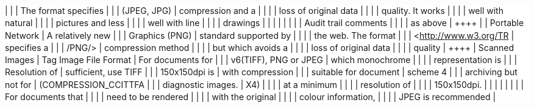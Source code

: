 |                       |                       | The format specifies  |
|                       | (JPEG, JPG)           | compression and a     |
|                       |                       | loss of original data |
|                       |                       | quality. It works     |
|                       |                       | well with natural     |
|                       |                       | pictures and less     |
|                       |                       | well with line        |
|                       |                       | drawings              |
|                       |                       |                       |
|                       |                       | Audit trail comments  |
|                       |                       | as above              |
++++
|                       | Portable Network      | A relatively new      |
|                       | Graphics (PNG)        | standard supported by |
|                       |                       | the web. The format   |
|                       | <http://www.w3.org/TR | specifies a           |
|                       | /PNG/>                | compression method    |
|                       |                       | but which avoids a    |
|                       |                       | loss of original data |
|                       |                       | quality               |
++++
| Scanned Images        | Tag Image File Format | For documents for     |
|                       | v6(TIFF), PNG or JPEG | which monochrome      |
|                       |                       | representation is     |
|                       | Resolution of         | sufficient, use TIFF  |
|                       | 150x150dpi is         | with compression      |
|                       | suitable for document | scheme 4              |
|                       | archiving but not for | (COMPRESSION\_CCITTFA |
|                       | diagnostic images.    | X4)                   |
|                       |                       | at a minimum          |
|                       |                       | resolution of         |
|                       |                       | 150x150dpi.           |
|                       |                       |                       |
|                       |                       | For documents that    |
|                       |                       | need to be rendered   |
|                       |                       | with the original     |
|                       |                       | colour information,   |
|                       |                       | JPEG is recommended   |